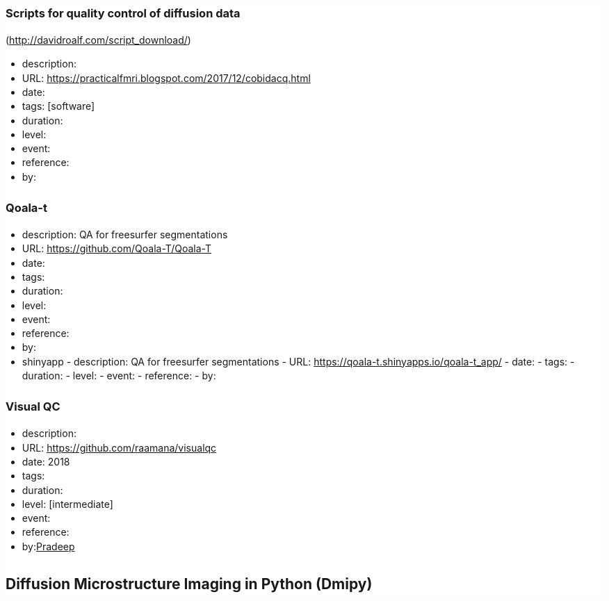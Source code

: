 
### Scripts for quality control of diffusion data

(http://davidroalf.com/script_download/)
-   description:
-   URL: https://practicalfmri.blogspot.com/2017/12/cobidacq.html
-   date:
-   tags: [software]
-   duration:
-   level:
-   event:
-   reference:
-   by:


### Qoala-t

 -   description: QA for freesurfer segmentations
 -   URL: https://github.com/Qoala-T/Qoala-T
 -   date:
 -   tags:
 -   duration:
 -   level:
 -   event:
 -   reference:
 -   by:
 -   shinyapp
    -   description: QA for freesurfer segmentations
    -   URL: https://qoala-t.shinyapps.io/qoala-t_app/
    -   date:
    -   tags:
    -   duration:
    -   level:
    -   event:
    -   reference:
    -   by:


### Visual QC

 -   description:
 -   URL: https://github.com/raamana/visualqc
 -   date: 2018
 -   tags:
 -   duration:
 -   level: [intermediate]
 -   event:
 -   reference:
 -   by:[Pradeep](https://twitter.com/raamana_)


## Diffusion Microstructure Imaging in Python (Dmipy)
